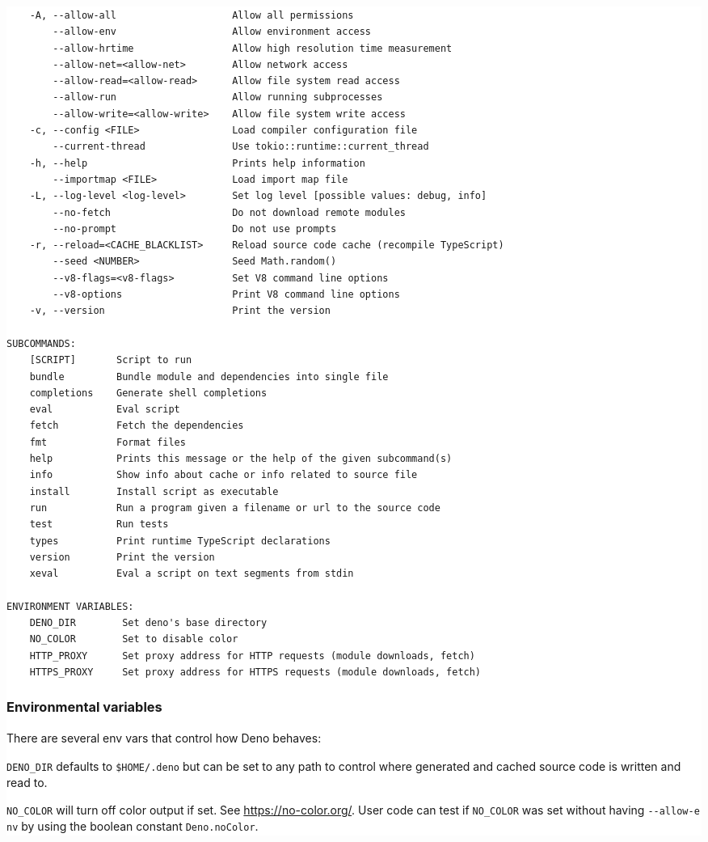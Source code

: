 ```
    -A, --allow-all                    Allow all permissions
        --allow-env                    Allow environment access
        --allow-hrtime                 Allow high resolution time measurement
        --allow-net=<allow-net>        Allow network access
        --allow-read=<allow-read>      Allow file system read access
        --allow-run                    Allow running subprocesses
        --allow-write=<allow-write>    Allow file system write access
    -c, --config <FILE>                Load compiler configuration file
        --current-thread               Use tokio::runtime::current_thread
    -h, --help                         Prints help information
        --importmap <FILE>             Load import map file
    -L, --log-level <log-level>        Set log level [possible values: debug, info]
        --no-fetch                     Do not download remote modules
        --no-prompt                    Do not use prompts
    -r, --reload=<CACHE_BLACKLIST>     Reload source code cache (recompile TypeScript)
        --seed <NUMBER>                Seed Math.random()
        --v8-flags=<v8-flags>          Set V8 command line options
        --v8-options                   Print V8 command line options
    -v, --version                      Print the version

SUBCOMMANDS:
    [SCRIPT]       Script to run
    bundle         Bundle module and dependencies into single file
    completions    Generate shell completions
    eval           Eval script
    fetch          Fetch the dependencies
    fmt            Format files
    help           Prints this message or the help of the given subcommand(s)
    info           Show info about cache or info related to source file
    install        Install script as executable
    run            Run a program given a filename or url to the source code
    test           Run tests
    types          Print runtime TypeScript declarations
    version        Print the version
    xeval          Eval a script on text segments from stdin

ENVIRONMENT VARIABLES:
    DENO_DIR        Set deno's base directory
    NO_COLOR        Set to disable color
    HTTP_PROXY      Set proxy address for HTTP requests (module downloads, fetch)
    HTTPS_PROXY     Set proxy address for HTTPS requests (module downloads, fetch)
```

### Environmental variables

There are several env vars that control how Deno behaves:

`DENO_DIR` defaults to `$HOME/.deno` but can be set to any path to control where
generated and cached source code is written and read to.

`NO_COLOR` will turn off color output if set. See https://no-color.org/. User
code can test if `NO_COLOR` was set without having `--allow-env` by using the
boolean constant `Deno.noColor`.
